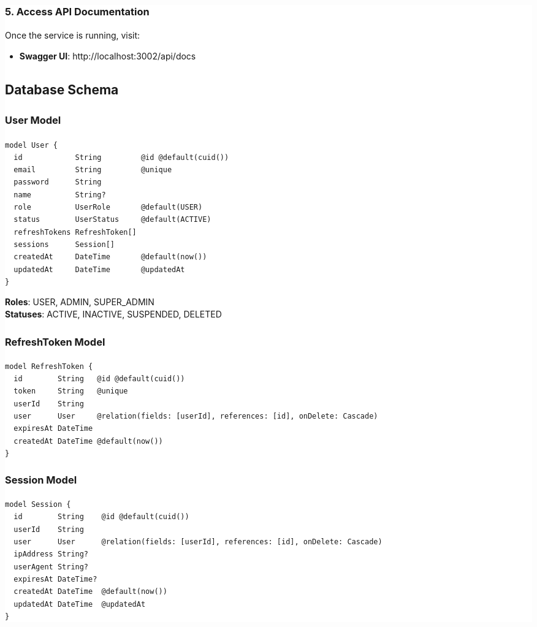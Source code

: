 ### 5. Access API Documentation

Once the service is running, visit:
- **Swagger UI**: http://localhost:3002/api/docs

## Database Schema

### User Model

```prisma
model User {
  id            String         @id @default(cuid())
  email         String         @unique
  password      String
  name          String?
  role          UserRole       @default(USER)
  status        UserStatus     @default(ACTIVE)
  refreshTokens RefreshToken[]
  sessions      Session[]
  createdAt     DateTime       @default(now())
  updatedAt     DateTime       @updatedAt
}
```

**Roles**: USER, ADMIN, SUPER_ADMIN  
**Statuses**: ACTIVE, INACTIVE, SUSPENDED, DELETED

### RefreshToken Model

```prisma
model RefreshToken {
  id        String   @id @default(cuid())
  token     String   @unique
  userId    String
  user      User     @relation(fields: [userId], references: [id], onDelete: Cascade)
  expiresAt DateTime
  createdAt DateTime @default(now())
}
```

### Session Model

```prisma
model Session {
  id        String    @id @default(cuid())
  userId    String
  user      User      @relation(fields: [userId], references: [id], onDelete: Cascade)
  ipAddress String?
  userAgent String?
  expiresAt DateTime?
  createdAt DateTime  @default(now())
  updatedAt DateTime  @updatedAt
}
```
